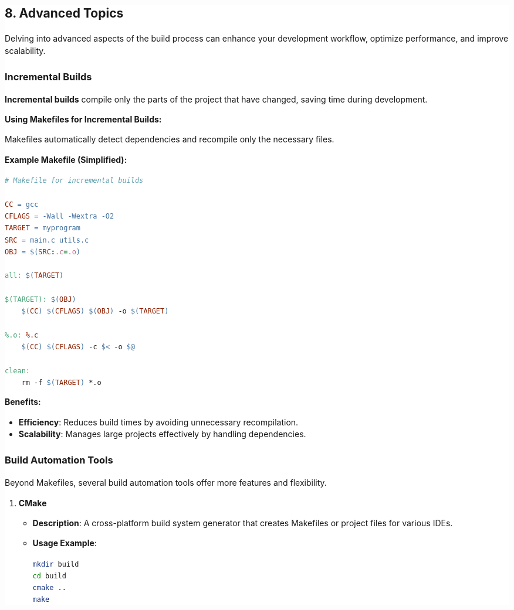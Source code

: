 
## **8. Advanced Topics**

Delving into advanced aspects of the build process can enhance your development workflow, optimize performance, and improve scalability.

### **Incremental Builds**

**Incremental builds** compile only the parts of the project that have changed, saving time during development.

**Using Makefiles for Incremental Builds:**

Makefiles automatically detect dependencies and recompile only the necessary files.

**Example Makefile (Simplified):**

```makefile
# Makefile for incremental builds

CC = gcc
CFLAGS = -Wall -Wextra -O2
TARGET = myprogram
SRC = main.c utils.c
OBJ = $(SRC:.c=.o)

all: $(TARGET)

$(TARGET): $(OBJ)
	$(CC) $(CFLAGS) $(OBJ) -o $(TARGET)

%.o: %.c
	$(CC) $(CFLAGS) -c $< -o $@

clean:
	rm -f $(TARGET) *.o
```

**Benefits:**

- **Efficiency**: Reduces build times by avoiding unnecessary recompilation.
- **Scalability**: Manages large projects effectively by handling dependencies.

### **Build Automation Tools**

Beyond Makefiles, several build automation tools offer more features and flexibility.

1. **CMake**

   - **Description**: A cross-platform build system generator that creates Makefiles or project files for various IDEs.
   - **Usage Example**:

     ```bash
     mkdir build
     cd build
     cmake ..
     make
     ```
